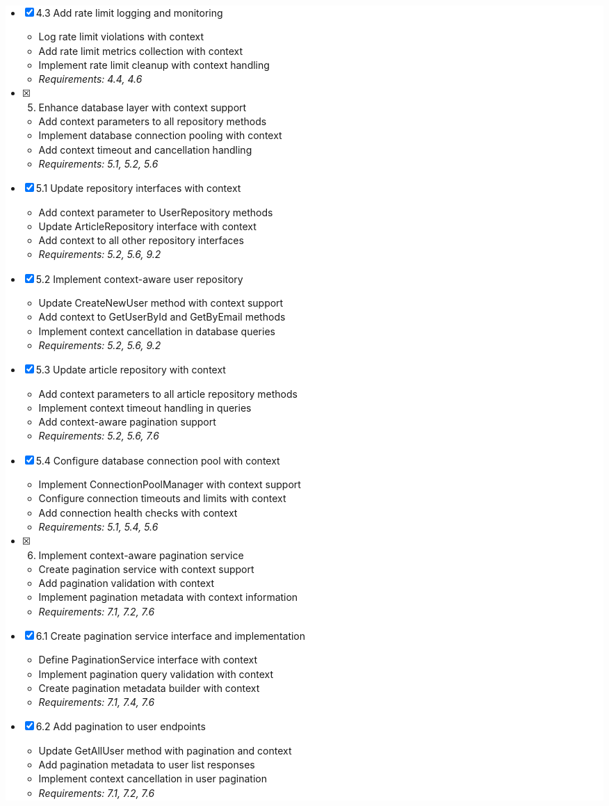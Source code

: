 - [x] 4.3 Add rate limit logging and monitoring

  - Log rate limit violations with context
  - Add rate limit metrics collection with context
  - Implement rate limit cleanup with context handling
  - _Requirements: 4.4, 4.6_

- [x] 5. Enhance database layer with context support

  - Add context parameters to all repository methods
  - Implement database connection pooling with context
  - Add context timeout and cancellation handling
  - _Requirements: 5.1, 5.2, 5.6_

- [x] 5.1 Update repository interfaces with context

  - Add context parameter to UserRepository methods
  - Update ArticleRepository interface with context
  - Add context to all other repository interfaces
  - _Requirements: 5.2, 5.6, 9.2_

- [x] 5.2 Implement context-aware user repository

  - Update CreateNewUser method with context support
  - Add context to GetUserById and GetByEmail methods
  - Implement context cancellation in database queries
  - _Requirements: 5.2, 5.6, 9.2_

- [x] 5.3 Update article repository with context

  - Add context parameters to all article repository methods
  - Implement context timeout handling in queries
  - Add context-aware pagination support
  - _Requirements: 5.2, 5.6, 7.6_

- [x] 5.4 Configure database connection pool with context

  - Implement ConnectionPoolManager with context support
  - Configure connection timeouts and limits with context
  - Add connection health checks with context
  - _Requirements: 5.1, 5.4, 5.6_

- [x] 6. Implement context-aware pagination service

  - Create pagination service with context support
  - Add pagination validation with context
  - Implement pagination metadata with context information
  - _Requirements: 7.1, 7.2, 7.6_

- [x] 6.1 Create pagination service interface and implementation

  - Define PaginationService interface with context
  - Implement pagination query validation with context
  - Create pagination metadata builder with context
  - _Requirements: 7.1, 7.4, 7.6_

- [x] 6.2 Add pagination to user endpoints

  - Update GetAllUser method with pagination and context
  - Add pagination metadata to user list responses
  - Implement context cancellation in user pagination
  - _Requirements: 7.1, 7.2, 7.6_
